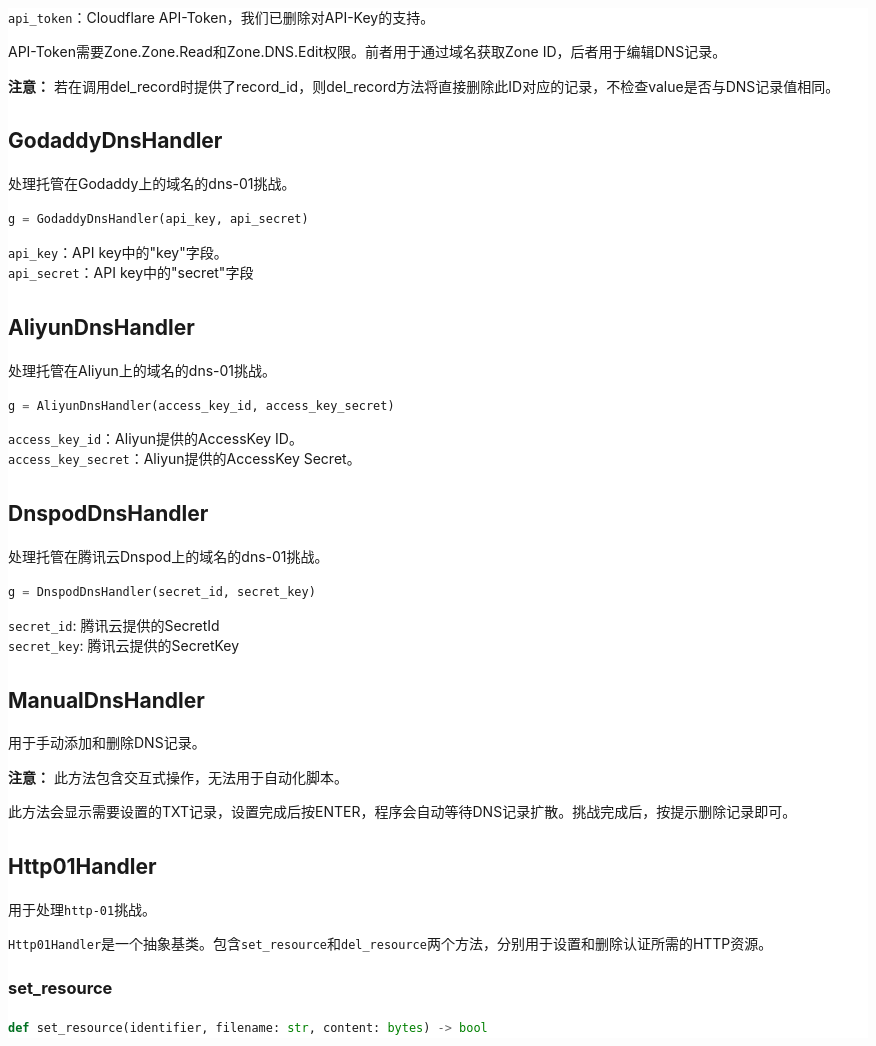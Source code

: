 `api_token`：Cloudflare API-Token，我们已删除对API-Key的支持。

API-Token需要Zone.Zone.Read和Zone.DNS.Edit权限。前者用于通过域名获取Zone ID，后者用于编辑DNS记录。

**注意：** 若在调用del_record时提供了record_id，则del_record方法将直接删除此ID对应的记录，不检查value是否与DNS记录值相同。

## GodaddyDnsHandler

处理托管在Godaddy上的域名的dns-01挑战。

```python
g = GodaddyDnsHandler(api_key, api_secret)
```

`api_key`：API key中的"key"字段。<br>
`api_secret`：API key中的"secret"字段

## AliyunDnsHandler

处理托管在Aliyun上的域名的dns-01挑战。

```python
g = AliyunDnsHandler(access_key_id, access_key_secret)
```

`access_key_id`：Aliyun提供的AccessKey ID。<br>
`access_key_secret`：Aliyun提供的AccessKey Secret。

## DnspodDnsHandler

处理托管在腾讯云Dnspod上的域名的dns-01挑战。

```python
g = DnspodDnsHandler(secret_id, secret_key)
```

`secret_id`: 腾讯云提供的SecretId<br>
`secret_key`: 腾讯云提供的SecretKey

## ManualDnsHandler

用于手动添加和删除DNS记录。

**注意：** 此方法包含交互式操作，无法用于自动化脚本。

此方法会显示需要设置的TXT记录，设置完成后按ENTER，程序会自动等待DNS记录扩散。挑战完成后，按提示删除记录即可。

## Http01Handler

用于处理`http-01`挑战。

`Http01Handler`是一个抽象基类。包含`set_resource`和`del_resource`两个方法，分别用于设置和删除认证所需的HTTP资源。

### set_resource

```python
def set_resource(identifier, filename: str, content: bytes) -> bool
```
